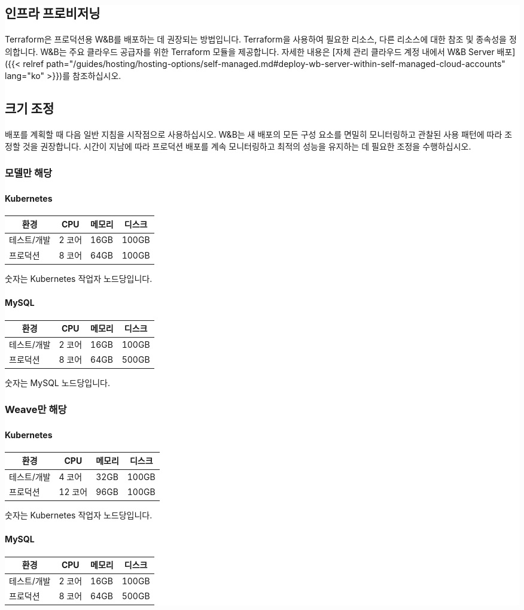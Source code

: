## 인프라 프로비저닝
Terraform은 프로덕션용 W&B를 배포하는 데 권장되는 방법입니다. Terraform을 사용하여 필요한 리소스, 다른 리소스에 대한 참조 및 종속성을 정의합니다. W&B는 주요 클라우드 공급자를 위한 Terraform 모듈을 제공합니다. 자세한 내용은 [자체 관리 클라우드 계정 내에서 W&B Server 배포]({{< relref path="/guides/hosting/hosting-options/self-managed.md#deploy-wb-server-within-self-managed-cloud-accounts" lang="ko" >}})를 참조하십시오.

## 크기 조정
배포를 계획할 때 다음 일반 지침을 시작점으로 사용하십시오. W&B는 새 배포의 모든 구성 요소를 면밀히 모니터링하고 관찰된 사용 패턴에 따라 조정할 것을 권장합니다. 시간이 지남에 따라 프로덕션 배포를 계속 모니터링하고 최적의 성능을 유지하는 데 필요한 조정을 수행하십시오.

### 모델만 해당

#### Kubernetes

| 환경      | CPU	            | 메모리	         | 디스크               | 
| ---------------- | ------------------ | ------------------ | ------------------ | 
| 테스트/개발         | 2 코어            | 16GB              | 100GB             |
| 프로덕션       | 8 코어            | 64GB              | 100GB             |

숫자는 Kubernetes 작업자 노드당입니다.

#### MySQL

| 환경      | CPU	            | 메모리	         | 디스크               | 
| ---------------- | ------------------ | ------------------ | ------------------ | 
| 테스트/개발         | 2 코어            | 16GB              | 100GB             |
| 프로덕션       | 8 코어            | 64GB              | 500GB             |

숫자는 MySQL 노드당입니다.


### Weave만 해당

#### Kubernetes

| 환경      | CPU                | 메모리             | 디스크               | 
| ---------------- | ------------------ | ------------------ | ------------------ | 
| 테스트/개발         | 4 코어            | 32GB              | 100GB             |
| 프로덕션       | 12 코어           | 96GB              | 100GB             |

숫자는 Kubernetes 작업자 노드당입니다.

#### MySQL

| 환경      | CPU                | 메모리             | 디스크               | 
| ---------------- | ------------------ | ------------------ | ------------------ | 
| 테스트/개발         | 2 코어            | 16GB              | 100GB             |
| 프로덕션       | 8 코어            | 64GB              | 500GB             |
